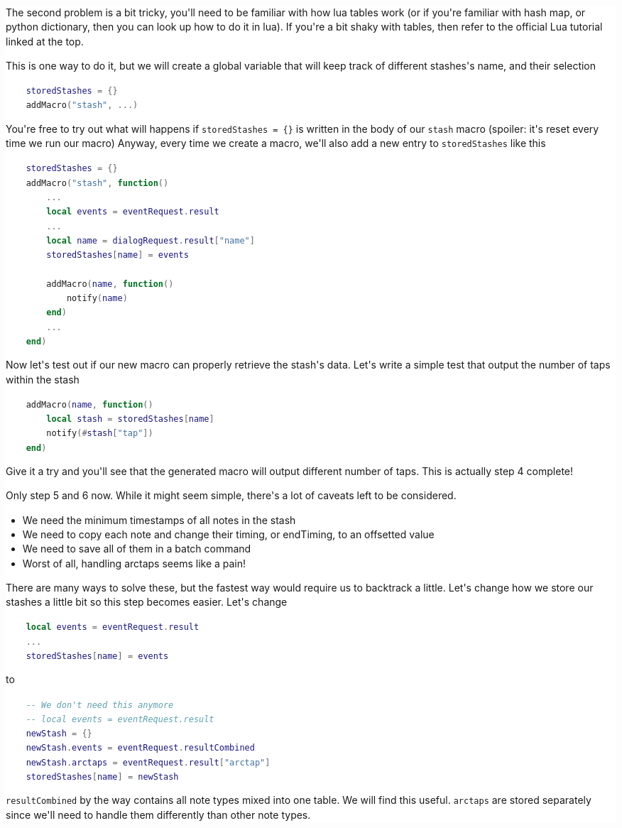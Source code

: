 The second problem is a bit tricky, you'll need to be familiar with how lua tables work (or if you're familiar with hash map, or python dictionary, then you can look up how to do it in lua). If you're a bit shaky with tables, then refer to the official Lua tutorial linked at the top.
 
This is one way to do it, but we will create a global variable that will keep track of different stashes's name, and their selection
```lua
    storedStashes = {}
    addMacro("stash", ...)
```
You're free to try out what will happens if `storedStashes = {}` is written in the body of our `stash` macro (spoiler: it's reset every time we run our macro)
Anyway, every time we create a macro, we'll also add a new entry to `storedStashes` like this
```lua
    storedStashes = {}
    addMacro("stash", function()
        ...
        local events = eventRequest.result
        ...
        local name = dialogRequest.result["name"]
        storedStashes[name] = events

        addMacro(name, function() 
            notify(name)
        end)
        ...
    end)
```
Now let's test out if our new macro can properly retrieve the stash's data. Let's write a simple test that output the number of taps within the stash
```lua
    addMacro(name, function() 
        local stash = storedStashes[name]
        notify(#stash["tap"])
    end)
```
Give it a try and you'll see that the generated macro will output different number of taps. This is actually step 4 complete!

Only step 5 and 6 now. While it might seem simple, there's a lot of caveats left to be considered.
- We need the minimum timestamps of all notes in the stash
- We need to copy each note and change their timing, or endTiming, to an offsetted value
- We need to save all of them in a batch command
- Worst of all, handling arctaps seems like a pain!

There are many ways to solve these, but the fastest way would require us to backtrack a little. Let's change how we store our stashes a little bit so this step becomes easier.
Let's change
```lua
    local events = eventRequest.result
    ...
    storedStashes[name] = events
```
to
```lua
    -- We don't need this anymore
    -- local events = eventRequest.result
    newStash = {}
    newStash.events = eventRequest.resultCombined
    newStash.arctaps = eventRequest.result["arctap"]
    storedStashes[name] = newStash
```
`resultCombined` by the way contains all note types mixed into one table. We will find this useful.
`arctaps` are stored separately since we'll need to handle them differently than other note types.
